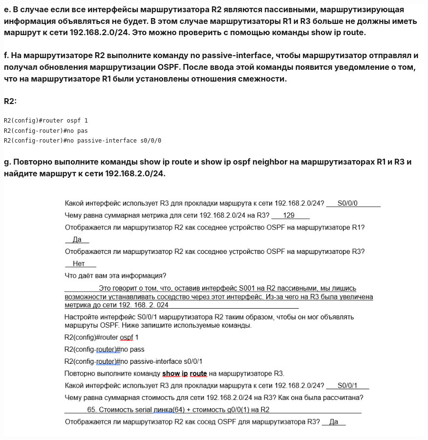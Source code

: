 ### e. В случае если все интерфейсы маршрутизатора R2 являются пассивными, маршрутизирующая информация объявляться не будет. В этом случае маршрутизаторы R1 и R3 больше не должны иметь маршрут к сети 192.168.2.0/24. Это можно проверить с помощью команды show ip route.



### f. На маршрутизаторе R2 выполните команду no passive-interface, чтобы маршрутизатор отправлял и получал обновления маршрутизации OSPF. После ввода этой команды появится уведомление о том, что на маршрутизаторе R1 были установлены отношения смежности.

### R2:

```
R2(config)#router ospf 1
R2(config-router)#no pas
R2(config-router)#no passive-interface s0/0/0

```

### g. Повторно выполните команды show ip route и show ip ospf neighbor на маршрутизаторах R1 и R3 и найдите маршрут к сети 192.168.2.0/24.

![](https://github.com/ivanbondarev1/Youdo/blob/main/LAB16/8.2.4.5%20Lab%20-%20Configuring%20Basic%20Single-Area%20OSPFv2.pdf%20-%20Word%2016.11.2023%2010_57_05.png?raw=true)
